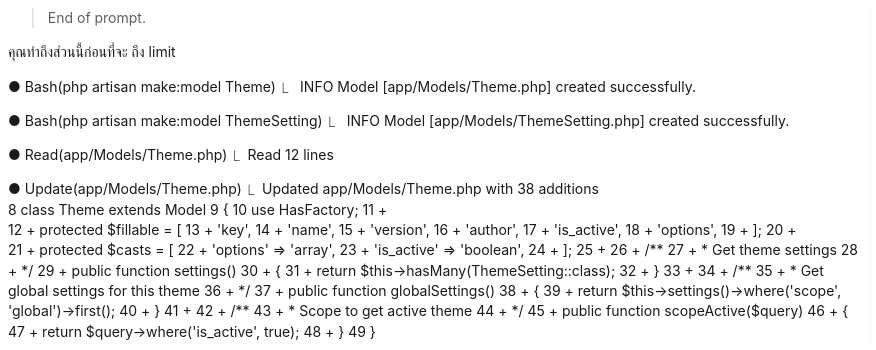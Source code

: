 > End of prompt.


คุณทำถึงส่วนนี้ก่อนที่จะ ถึง limit


● Bash(php artisan make:model Theme)
  ⎿     INFO  Model [app/Models/Theme.php] created successfully.

● Bash(php artisan make:model ThemeSetting)
  ⎿     INFO  Model [app/Models/ThemeSetting.php] created successfully.

● Read(app/Models/Theme.php)
  ⎿  Read 12 lines

● Update(app/Models/Theme.php)
  ⎿  Updated app/Models/Theme.php with 38 additions                              
        8    class Theme extends Model
        9    {
       10        use HasFactory;
       11 +  
       12 +      protected $fillable = [
       13 +          'key',
       14 +          'name',
       15 +          'version',
       16 +          'author',
       17 +          'is_active',
       18 +          'options',
       19 +      ];
       20 +  
       21 +      protected $casts = [
       22 +          'options' => 'array',
       23 +          'is_active' => 'boolean',
       24 +      ];
       25 +  
       26 +      /**
       27 +       * Get theme settings
       28 +       */
       29 +      public function settings()
       30 +      {
       31 +          return $this->hasMany(ThemeSetting::class);
       32 +      }
       33 +  
       34 +      /**
       35 +       * Get global settings for this theme
       36 +       */
       37 +      public function globalSettings()
       38 +      {
       39 +          return $this->settings()->where('scope', 'global')->first();
       40 +      }
       41 +  
       42 +      /**
       43 +       * Scope to get active theme
       44 +       */
       45 +      public function scopeActive($query)
       46 +      {
       47 +          return $query->where('is_active', true);
       48 +      }
       49    }
